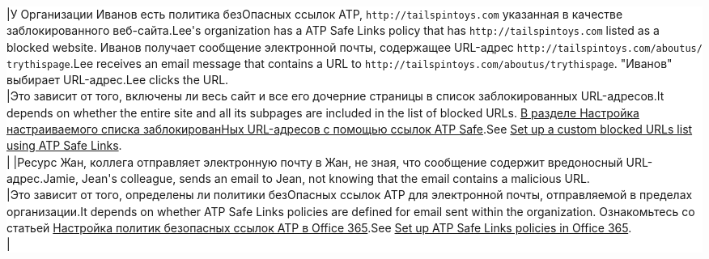|<span data-ttu-id="6a15b-192">У Организации Иванов есть политика безОпасных ссылок ATP, `http://tailspintoys.com` указанная в качестве заблокированного веб-сайта.</span><span class="sxs-lookup"><span data-stu-id="6a15b-192">Lee's organization has a ATP Safe Links policy that has `http://tailspintoys.com` listed as a blocked website.</span></span> <span data-ttu-id="6a15b-193">Иванов получает сообщение электронной почты, содержащее URL-адрес `http://tailspintoys.com/aboutus/trythispage`.</span><span class="sxs-lookup"><span data-stu-id="6a15b-193">Lee receives an email message that contains a URL to `http://tailspintoys.com/aboutus/trythispage`.</span></span> <span data-ttu-id="6a15b-194">"Иванов" выбирает URL-адрес.</span><span class="sxs-lookup"><span data-stu-id="6a15b-194">Lee clicks the URL.</span></span>  <br/> |<span data-ttu-id="6a15b-195">Это зависит от того, включены ли весь сайт и все его дочерние страницы в список заблокированных URL-адресов.</span><span class="sxs-lookup"><span data-stu-id="6a15b-195">It depends on whether the entire site and all its subpages are included in the list of blocked URLs.</span></span> <span data-ttu-id="6a15b-196">[В разделе Настройка настраиваемого списка заблокированНых URL-адресов с помощью ссылок ATP Safe](set-up-a-custom-blocked-urls-list-wtih-atp.md).</span><span class="sxs-lookup"><span data-stu-id="6a15b-196">See [Set up a custom blocked URLs list using ATP Safe Links](set-up-a-custom-blocked-urls-list-wtih-atp.md).</span></span>  <br/> |
|<span data-ttu-id="6a15b-197">Ресурс Жан, коллега отправляет электронную почту в Жан, не зная, что сообщение содержит вредоносный URL-адрес.</span><span class="sxs-lookup"><span data-stu-id="6a15b-197">Jamie, Jean's colleague, sends an email to Jean, not knowing that the email contains a malicious URL.</span></span>  <br/> |<span data-ttu-id="6a15b-198">Это зависит от того, определены ли политики безОпасных ссылок ATP для электронной почты, отправляемой в пределах организации.</span><span class="sxs-lookup"><span data-stu-id="6a15b-198">It depends on whether ATP Safe Links policies are defined for email sent within the organization.</span></span> <span data-ttu-id="6a15b-199">Ознакомьтесь со статьей [Настройка политик безопасных ссылок ATP в Office 365](set-up-atp-safe-links-policies.md).</span><span class="sxs-lookup"><span data-stu-id="6a15b-199">See [Set up ATP Safe Links policies in Office 365](set-up-atp-safe-links-policies.md).</span></span>  <br/> |


  

